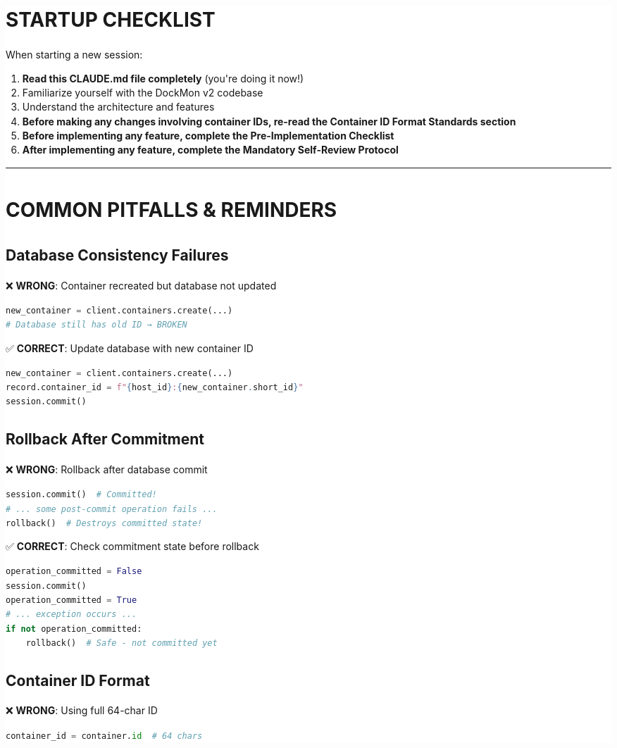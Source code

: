 
# STARTUP CHECKLIST

When starting a new session:

1. **Read this CLAUDE.md file completely** (you're doing it now!)
2. Familiarize yourself with the DockMon v2 codebase
3. Understand the architecture and features
4. **Before making any changes involving container IDs, re-read the Container ID Format Standards section**
5. **Before implementing any feature, complete the Pre-Implementation Checklist**
6. **After implementing any feature, complete the Mandatory Self-Review Protocol**

---

# COMMON PITFALLS & REMINDERS

## Database Consistency Failures
❌ **WRONG**: Container recreated but database not updated
```python
new_container = client.containers.create(...)
# Database still has old ID → BROKEN
```

✅ **CORRECT**: Update database with new container ID
```python
new_container = client.containers.create(...)
record.container_id = f"{host_id}:{new_container.short_id}"
session.commit()
```

## Rollback After Commitment
❌ **WRONG**: Rollback after database commit
```python
session.commit()  # Committed!
# ... some post-commit operation fails ...
rollback()  # Destroys committed state!
```

✅ **CORRECT**: Check commitment state before rollback
```python
operation_committed = False
session.commit()
operation_committed = True
# ... exception occurs ...
if not operation_committed:
    rollback()  # Safe - not committed yet
```

## Container ID Format
❌ **WRONG**: Using full 64-char ID
```python
container_id = container.id  # 64 chars
```
